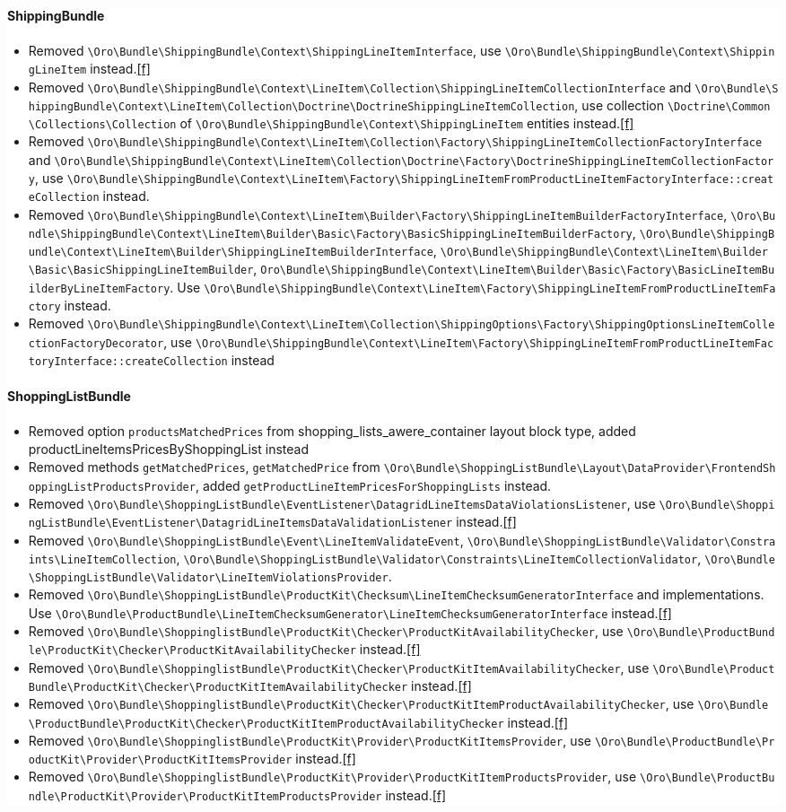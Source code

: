 #### ShippingBundle
* Removed `\Oro\Bundle\ShippingBundle\Context\ShippingLineItemInterface`, use `\Oro\Bundle\ShippingBundle\Context\ShippingLineItem` instead.[[f]](#upgrade-toolkit-coverage)
* Removed `\Oro\Bundle\ShippingBundle\Context\LineItem\Collection\ShippingLineItemCollectionInterface` and `\Oro\Bundle\ShippingBundle\Context\LineItem\Collection\Doctrine\DoctrineShippingLineItemCollection`, use collection `\Doctrine\Common\Collections\Collection` of `\Oro\Bundle\ShippingBundle\Context\ShippingLineItem` entities instead.[[f]](#upgrade-toolkit-coverage)
* Removed `\Oro\Bundle\ShippingBundle\Context\LineItem\Collection\Factory\ShippingLineItemCollectionFactoryInterface` and `\Oro\Bundle\ShippingBundle\Context\LineItem\Collection\Doctrine\Factory\DoctrineShippingLineItemCollectionFactory`, use `\Oro\Bundle\ShippingBundle\Context\LineItem\Factory\ShippingLineItemFromProductLineItemFactoryInterface::createCollection` instead.
* Removed `\Oro\Bundle\ShippingBundle\Context\LineItem\Builder\Factory\ShippingLineItemBuilderFactoryInterface`, `\Oro\Bundle\ShippingBundle\Context\LineItem\Builder\Basic\Factory\BasicShippingLineItemBuilderFactory`, `\Oro\Bundle\ShippingBundle\Context\LineItem\Builder\ShippingLineItemBuilderInterface`, `\Oro\Bundle\ShippingBundle\Context\LineItem\Builder\Basic\BasicShippingLineItemBuilder`, `Oro\Bundle\ShippingBundle\Context\LineItem\Builder\Basic\Factory\BasicLineItemBuilderByLineItemFactory`. Use `\Oro\Bundle\ShippingBundle\Context\LineItem\Factory\ShippingLineItemFromProductLineItemFactory` instead.
* Removed `\Oro\Bundle\ShippingBundle\Context\LineItem\Collection\ShippingOptions\Factory\ShippingOptionsLineItemCollectionFactoryDecorator`, use `\Oro\Bundle\ShippingBundle\Context\LineItem\Factory\ShippingLineItemFromProductLineItemFactoryInterface::createCollection` instead

#### ShoppingListBundle
* Removed option `productsMatchedPrices` from shopping_lists_awere_container layout block type, added productLineItemsPricesByShoppingList instead
* Removed methods `getMatchedPrices`, `getMatchedPrice` from `\Oro\Bundle\ShoppingListBundle\Layout\DataProvider\FrontendShoppingListProductsProvider`, added `getProductLineItemPricesForShoppingLists` instead.
* Removed `\Oro\Bundle\ShoppingListBundle\EventListener\DatagridLineItemsDataViolationsListener`, use `\Oro\Bundle\ShoppingListBundle\EventListener\DatagridLineItemsDataValidationListener` instead.[[f]](#upgrade-toolkit-coverage)
* Removed `\Oro\Bundle\ShoppingListBundle\Event\LineItemValidateEvent`, `\Oro\Bundle\ShoppingListBundle\Validator\Constraints\LineItemCollection`, `\Oro\Bundle\ShoppingListBundle\Validator\Constraints\LineItemCollectionValidator`, `\Oro\Bundle\ShoppingListBundle\Validator\LineItemViolationsProvider`.
* Removed `\Oro\Bundle\ShoppingListBundle\ProductKit\Checksum\LineItemChecksumGeneratorInterface` and implementations. Use `\Oro\Bundle\ProductBundle\LineItemChecksumGenerator\LineItemChecksumGeneratorInterface` instead.[[f]](#upgrade-toolkit-coverage)
* Removed `\Oro\Bundle\ShoppinglistBundle\ProductKit\Checker\ProductKitAvailabilityChecker`, use `\Oro\Bundle\ProductBundle\ProductKit\Checker\ProductKitAvailabilityChecker` instead.[[f]](#upgrade-toolkit-coverage)
* Removed `\Oro\Bundle\ShoppinglistBundle\ProductKit\Checker\ProductKitItemAvailabilityChecker`, use `\Oro\Bundle\ProductBundle\ProductKit\Checker\ProductKitItemAvailabilityChecker` instead.[[f]](#upgrade-toolkit-coverage)
* Removed `\Oro\Bundle\ShoppinglistBundle\ProductKit\Checker\ProductKitItemProductAvailabilityChecker`, use `\Oro\Bundle\ProductBundle\ProductKit\Checker\ProductKitItemProductAvailabilityChecker` instead.[[f]](#upgrade-toolkit-coverage)
* Removed `\Oro\Bundle\ShoppinglistBundle\ProductKit\Provider\ProductKitItemsProvider`, use `\Oro\Bundle\ProductBundle\ProductKit\Provider\ProductKitItemsProvider` instead.[[f]](#upgrade-toolkit-coverage)
* Removed `\Oro\Bundle\ShoppinglistBundle\ProductKit\Provider\ProductKitItemProductsProvider`, use `\Oro\Bundle\ProductBundle\ProductKit\Provider\ProductKitItemProductsProvider` instead.[[f]](#upgrade-toolkit-coverage)
